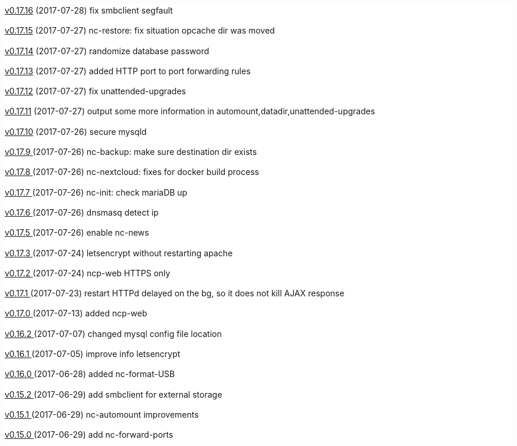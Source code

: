 [v0.17.16](https://github.com/nextcloud/nextcloudpi/commit/7ed8a9a) (2017-07-28) fix smbclient segfault

[v0.17.15](https://github.com/nextcloud/nextcloudpi/commit/678cd6d) (2017-07-27) nc-restore: fix situation opcache dir was moved

[v0.17.14](https://github.com/nextcloud/nextcloudpi/commit/2d87c74) (2017-07-27) randomize database password

[v0.17.13](https://github.com/nextcloud/nextcloudpi/commit/e9aa777) (2017-07-27) added HTTP port to port forwarding rules

[v0.17.12](https://github.com/nextcloud/nextcloudpi/commit/1bbcf49) (2017-07-27) fix unattended-upgrades

[v0.17.11](https://github.com/nextcloud/nextcloudpi/commit/2fd85ee) (2017-07-27) output some more information in automount,datadir,unattended-upgrades

[v0.17.10](https://github.com/nextcloud/nextcloudpi/commit/2639016) (2017-07-26) secure mysqld

[v0.17.9 ](https://github.com/nextcloud/nextcloudpi/commit/8abd83b) (2017-07-26) nc-backup: make sure destination dir exists

[v0.17.8 ](https://github.com/nextcloud/nextcloudpi/commit/4e29863) (2017-07-26) nc-nextcloud: fixes for docker build process

[v0.17.7 ](https://github.com/nextcloud/nextcloudpi/commit/101c9d9) (2017-07-26) nc-init: check mariaDB up

[v0.17.6 ](https://github.com/nextcloud/nextcloudpi/commit/b2dfe10) (2017-07-26) dnsmasq detect ip

[v0.17.5 ](https://github.com/nextcloud/nextcloudpi/commit/66f43be) (2017-07-26) enable nc-news

[v0.17.3 ](https://github.com/nextcloud/nextcloudpi/commit/4cdf14e) (2017-07-24) letsencrypt without restarting apache

[v0.17.2 ](https://github.com/nextcloud/nextcloudpi/commit/beb9bc1) (2017-07-24) ncp-web HTTPS only

[v0.17.1 ](https://github.com/nextcloud/nextcloudpi/commit/0cd8027) (2017-07-23) restart HTTPd delayed on the bg, so it does not kill AJAX response

[v0.17.0 ](https://github.com/nextcloud/nextcloudpi/commit/3bd9d5f) (2017-07-13) added ncp-web

[v0.16.2 ](https://github.com/nextcloud/nextcloudpi/commit/236120a) (2017-07-07) changed mysql config file location

[v0.16.1 ](https://github.com/nextcloud/nextcloudpi/commit/34c831e) (2017-07-05) improve info letsencrypt

[v0.16.0 ](https://github.com/nextcloud/nextcloudpi/commit/4392e30) (2017-06-28) added nc-format-USB

[v0.15.2 ](https://github.com/nextcloud/nextcloudpi/commit/fbc4c91) (2017-06-29) add smbclient for external storage

[v0.15.1 ](https://github.com/nextcloud/nextcloudpi/commit/bdeac34) (2017-06-29) nc-automount improvements

[v0.15.0 ](https://github.com/nextcloud/nextcloudpi/commit/5d0e08d) (2017-06-29) add nc-forward-ports
